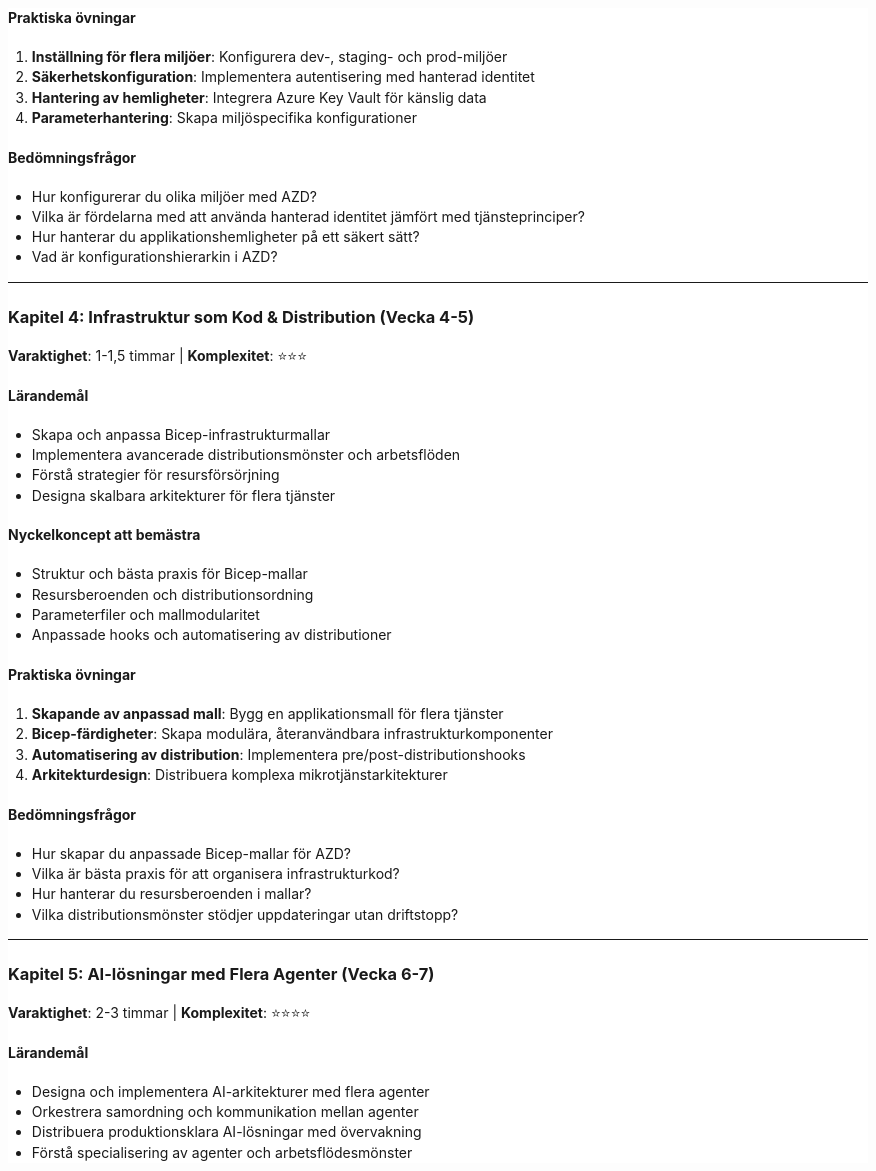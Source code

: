 #### Praktiska övningar
1. **Inställning för flera miljöer**: Konfigurera dev-, staging- och prod-miljöer
2. **Säkerhetskonfiguration**: Implementera autentisering med hanterad identitet
3. **Hantering av hemligheter**: Integrera Azure Key Vault för känslig data
4. **Parameterhantering**: Skapa miljöspecifika konfigurationer

#### Bedömningsfrågor
- Hur konfigurerar du olika miljöer med AZD?
- Vilka är fördelarna med att använda hanterad identitet jämfört med tjänsteprinciper?
- Hur hanterar du applikationshemligheter på ett säkert sätt?
- Vad är konfigurationshierarkin i AZD?

---

### Kapitel 4: Infrastruktur som Kod & Distribution (Vecka 4-5)
**Varaktighet**: 1-1,5 timmar | **Komplexitet**: ⭐⭐⭐

#### Lärandemål
- Skapa och anpassa Bicep-infrastrukturmallar
- Implementera avancerade distributionsmönster och arbetsflöden
- Förstå strategier för resursförsörjning
- Designa skalbara arkitekturer för flera tjänster

#### Nyckelkoncept att bemästra
- Struktur och bästa praxis för Bicep-mallar
- Resursberoenden och distributionsordning
- Parameterfiler och mallmodularitet
- Anpassade hooks och automatisering av distributioner

#### Praktiska övningar
1. **Skapande av anpassad mall**: Bygg en applikationsmall för flera tjänster
2. **Bicep-färdigheter**: Skapa modulära, återanvändbara infrastrukturkomponenter
3. **Automatisering av distribution**: Implementera pre/post-distributionshooks
4. **Arkitekturdesign**: Distribuera komplexa mikrotjänstarkitekturer

#### Bedömningsfrågor
- Hur skapar du anpassade Bicep-mallar för AZD?
- Vilka är bästa praxis för att organisera infrastrukturkod?
- Hur hanterar du resursberoenden i mallar?
- Vilka distributionsmönster stödjer uppdateringar utan driftstopp?

---

### Kapitel 5: AI-lösningar med Flera Agenter (Vecka 6-7)
**Varaktighet**: 2-3 timmar | **Komplexitet**: ⭐⭐⭐⭐

#### Lärandemål
- Designa och implementera AI-arkitekturer med flera agenter
- Orkestrera samordning och kommunikation mellan agenter
- Distribuera produktionsklara AI-lösningar med övervakning
- Förstå specialisering av agenter och arbetsflödesmönster
